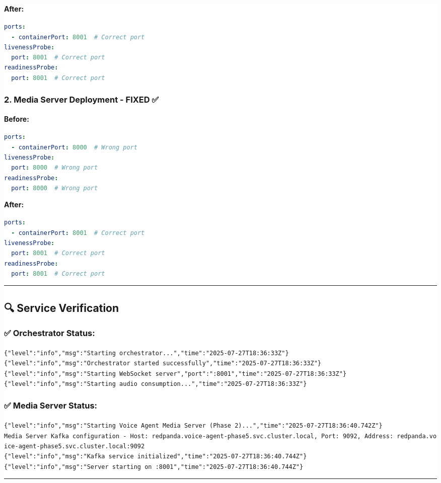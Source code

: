 **After:**
```yaml
ports:
  - containerPort: 8001  # Correct port
livenessProbe:
  port: 8001  # Correct port
readinessProbe:
  port: 8001  # Correct port
```

### **2. Media Server Deployment - FIXED ✅**
**Before:**
```yaml
ports:
  - containerPort: 8000  # Wrong port
livenessProbe:
  port: 8000  # Wrong port
readinessProbe:
  port: 8000  # Wrong port
```

**After:**
```yaml
ports:
  - containerPort: 8001  # Correct port
livenessProbe:
  port: 8001  # Correct port
readinessProbe:
  port: 8001  # Correct port
```

---

## 🔍 **Service Verification**

### **✅ Orchestrator Status:**
```
{"level":"info","msg":"Starting orchestrator...","time":"2025-07-27T18:36:33Z"}
{"level":"info","msg":"Orchestrator started successfully","time":"2025-07-27T18:36:33Z"}
{"level":"info","msg":"Starting WebSocket server","port":":8001","time":"2025-07-27T18:36:33Z"}
{"level":"info","msg":"Starting audio consumption...","time":"2025-07-27T18:36:33Z"}
```

### **✅ Media Server Status:**
```
{"level":"info","msg":"Starting Voice Agent Media Server (Phase 2)...","time":"2025-07-27T18:36:40.742Z"}
Media Server Kafka configuration - Host: redpanda.voice-agent-phase5.svc.cluster.local, Port: 9092, Address: redpanda.voice-agent-phase5.svc.cluster.local:9092
{"level":"info","msg":"Kafka service initialized","time":"2025-07-27T18:36:40.744Z"}
{"level":"info","msg":"Server starting on :8001","time":"2025-07-27T18:36:40.744Z"}
```

---